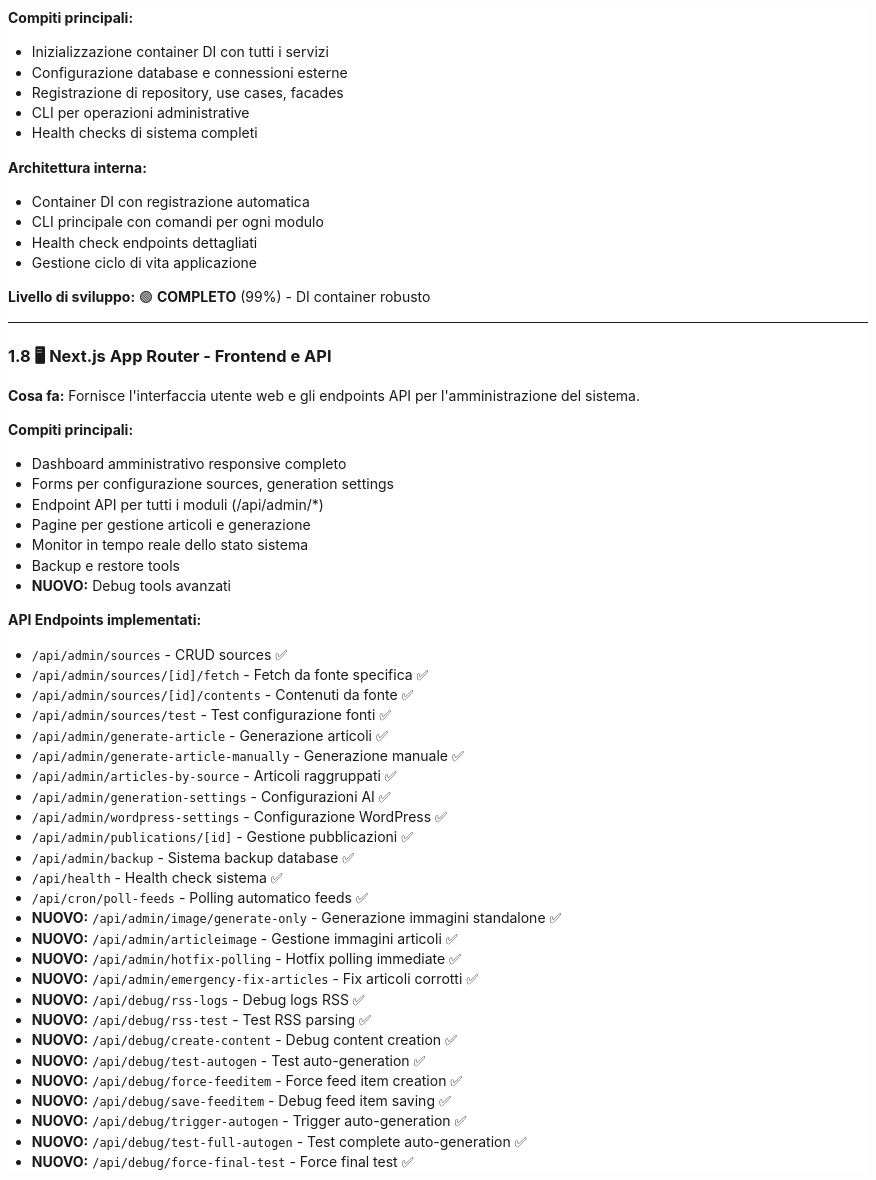 **Compiti principali:**
- Inizializzazione container DI con tutti i servizi
- Configurazione database e connessioni esterne
- Registrazione di repository, use cases, facades
- CLI per operazioni administrative
- Health checks di sistema completi

**Architettura interna:**
- Container DI con registrazione automatica
- CLI principale con comandi per ogni modulo
- Health check endpoints dettagliati
- Gestione ciclo di vita applicazione

**Livello di sviluppo:** 🟢 **COMPLETO** (99%) - DI container robusto

---

### 1.8 🖥️ **Next.js App Router** - Frontend e API
**Cosa fa:** Fornisce l'interfaccia utente web e gli endpoints API per l'amministrazione del sistema.

**Compiti principali:**
- Dashboard amministrativo responsive completo
- Forms per configurazione sources, generation settings
- Endpoint API per tutti i moduli (/api/admin/*)
- Pagine per gestione articoli e generazione
- Monitor in tempo reale dello stato sistema
- Backup e restore tools
- **NUOVO:** Debug tools avanzati

**API Endpoints implementati:**
- `/api/admin/sources` - CRUD sources ✅
- `/api/admin/sources/[id]/fetch` - Fetch da fonte specifica ✅
- `/api/admin/sources/[id]/contents` - Contenuti da fonte ✅
- `/api/admin/sources/test` - Test configurazione fonti ✅
- `/api/admin/generate-article` - Generazione articoli ✅
- `/api/admin/generate-article-manually` - Generazione manuale ✅
- `/api/admin/articles-by-source` - Articoli raggruppati ✅
- `/api/admin/generation-settings` - Configurazioni AI ✅
- `/api/admin/wordpress-settings` - Configurazione WordPress ✅
- `/api/admin/publications/[id]` - Gestione pubblicazioni ✅
- `/api/admin/backup` - Sistema backup database ✅
- `/api/health` - Health check sistema ✅
- `/api/cron/poll-feeds` - Polling automatico feeds ✅
- **NUOVO:** `/api/admin/image/generate-only` - Generazione immagini standalone ✅
- **NUOVO:** `/api/admin/articleimage` - Gestione immagini articoli ✅
- **NUOVO:** `/api/admin/hotfix-polling` - Hotfix polling immediate ✅
- **NUOVO:** `/api/admin/emergency-fix-articles` - Fix articoli corrotti ✅
- **NUOVO:** `/api/debug/rss-logs` - Debug logs RSS ✅
- **NUOVO:** `/api/debug/rss-test` - Test RSS parsing ✅
- **NUOVO:** `/api/debug/create-content` - Debug content creation ✅
- **NUOVO:** `/api/debug/test-autogen` - Test auto-generation ✅
- **NUOVO:** `/api/debug/force-feeditem` - Force feed item creation ✅
- **NUOVO:** `/api/debug/save-feeditem` - Debug feed item saving ✅
- **NUOVO:** `/api/debug/trigger-autogen` - Trigger auto-generation ✅
- **NUOVO:** `/api/debug/test-full-autogen` - Test complete auto-generation ✅
- **NUOVO:** `/api/debug/force-final-test` - Force final test ✅
